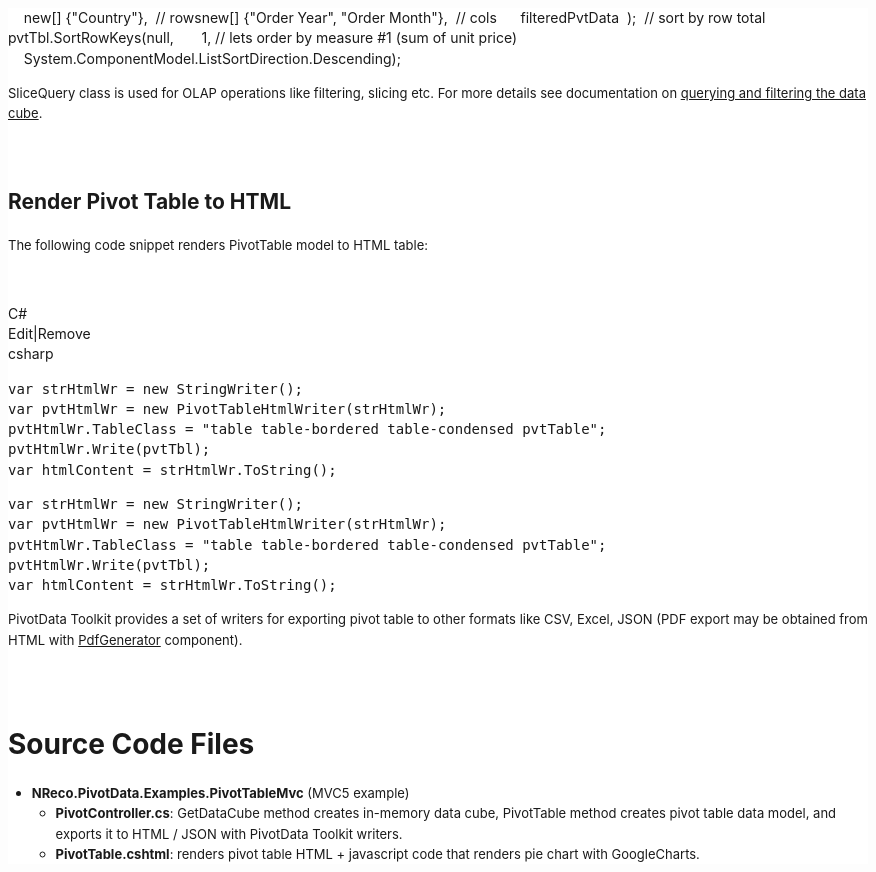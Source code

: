 &nbsp;&nbsp;&nbsp;&nbsp;<span class="cs__keyword">new</span>[]&nbsp;{<span class="cs__string">&quot;Country&quot;</span>},&nbsp;&nbsp;<span class="cs__com">//&nbsp;rows</span><span class="cs__keyword">new</span>[]&nbsp;{<span class="cs__string">&quot;Order&nbsp;Year&quot;</span>,&nbsp;<span class="cs__string">&quot;Order&nbsp;Month&quot;</span>},&nbsp;&nbsp;<span class="cs__com">//&nbsp;cols</span>&nbsp;
&nbsp;&nbsp;&nbsp;&nbsp;filteredPvtData&nbsp;
);&nbsp;
<span class="cs__com">//&nbsp;sort&nbsp;by&nbsp;row&nbsp;total</span>&nbsp;
pvtTbl.SortRowKeys(<span class="cs__keyword">null</span>,&nbsp;&nbsp;
&nbsp;&nbsp;&nbsp;&nbsp;<span class="cs__number">1</span>,&nbsp;<span class="cs__com">//&nbsp;lets&nbsp;order&nbsp;by&nbsp;measure&nbsp;#1&nbsp;(sum&nbsp;of&nbsp;unit&nbsp;price)&nbsp;</span>&nbsp;
&nbsp;&nbsp;&nbsp;&nbsp;System.ComponentModel.ListSortDirection.Descending);</pre>
</div>
</div>
</div>
<p class="endscriptcode"><span style="font-size:small">SliceQuery class is used for OLAP operations like filtering, slicing etc. For more details see documentation on
<a href="https://www.nrecosite.com/pivotdata/query-cube.aspx" target="_blank">querying and filtering the data cube</a>.</span></p>
<p>&nbsp;</p>
<h2 class="endscriptcode">Render Pivot Table to HTML</h2>
<p><span style="font-size:small">The following code snippet renders PivotTable model to HTML table:</span></p>
<p>&nbsp;</p>
<div class="scriptcode">
<div class="pluginEditHolder" pluginCommand="mceScriptCode">
<div class="title"><span>C#</span></div>
<div class="pluginLinkHolder"><span class="pluginEditHolderLink">Edit</span>|<span class="pluginRemoveHolderLink">Remove</span></div>
<span class="hidden">csharp</span>
<pre class="hidden">var strHtmlWr = new StringWriter();
var pvtHtmlWr = new PivotTableHtmlWriter(strHtmlWr);
pvtHtmlWr.TableClass = &quot;table table-bordered table-condensed pvtTable&quot;;
pvtHtmlWr.Write(pvtTbl);
var htmlContent = strHtmlWr.ToString();</pre>
<div class="preview">
<pre class="csharp">var&nbsp;strHtmlWr&nbsp;=&nbsp;<span class="cs__keyword">new</span>&nbsp;StringWriter();&nbsp;
var&nbsp;pvtHtmlWr&nbsp;=&nbsp;<span class="cs__keyword">new</span>&nbsp;PivotTableHtmlWriter(strHtmlWr);&nbsp;
pvtHtmlWr.TableClass&nbsp;=&nbsp;<span class="cs__string">&quot;table&nbsp;table-bordered&nbsp;table-condensed&nbsp;pvtTable&quot;</span>;&nbsp;
pvtHtmlWr.Write(pvtTbl);&nbsp;
var&nbsp;htmlContent&nbsp;=&nbsp;strHtmlWr.ToString();</pre>
</div>
</div>
</div>
<div class="endscriptcode"><span style="font-size:small">PivotData Toolkit provides a set of writers for exporting pivot table to other formats like CSV, Excel, JSON (PDF export may be obtained from HTML with
<a href="https://www.nrecosite.com/pdf_generator_net.aspx" target="_blank">PdfGenerator</a> component).</span></div>
<p>&nbsp;</p>
<h1><span>Source Code Files</span></h1>
<ul>
<li><span style="font-size:small"><strong>NReco.PivotData.Examples.PivotTableMvc</strong> (MVC5 example)</span>
<ul>
<li><span style="font-size:small"><strong>PivotController.cs</strong>: GetDataCube method creates in-memory data cube, PivotTable method creates pivot table data model, and exports it to HTML / JSON with PivotData Toolkit writers.</span>
</li><li><span style="font-size:small"><strong>PivotTable.cshtml</strong>: renders pivot table HTML &#43; javascript code that renders pie chart with GoogleCharts.<br>
</span></li></ul>